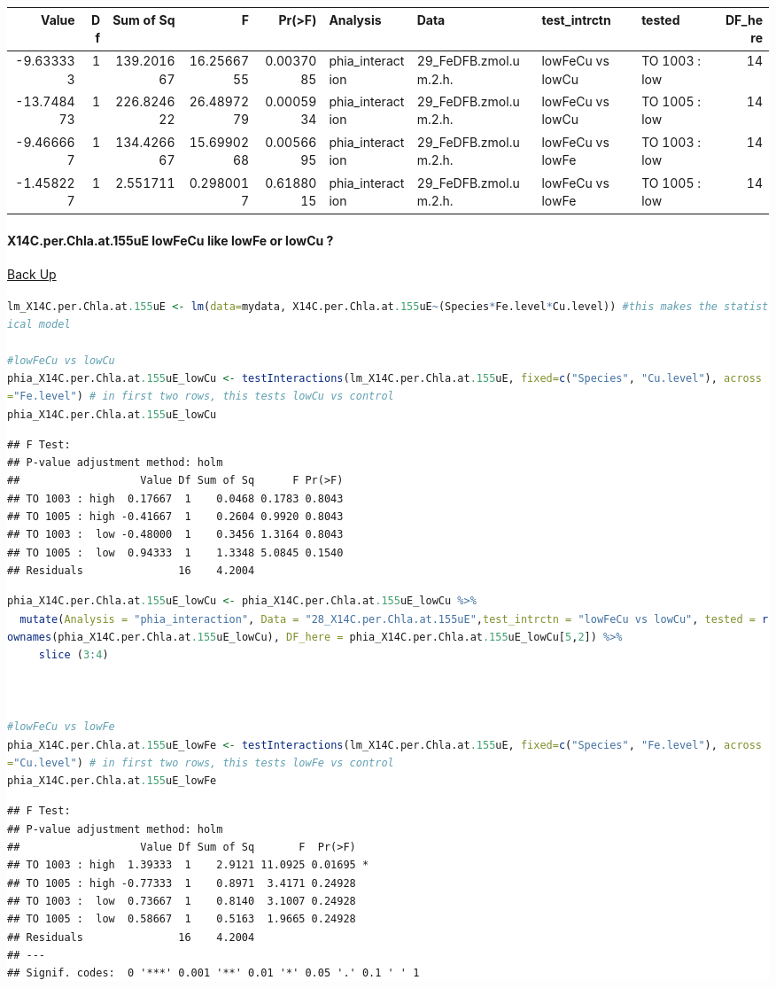 

|      Value| Df|  Sum of Sq|          F|    Pr(>F)|Analysis         |Data                  |test_intrctn     |tested         | DF_here|
|----------:|--:|----------:|----------:|---------:|:----------------|:---------------------|:----------------|:--------------|-------:|
|  -9.633333|  1| 139.201667| 16.2566755| 0.0037085|phia_interaction |29_FeDFB.zmol.um.2.h. |lowFeCu vs lowCu |TO 1003 :  low |      14|
| -13.748473|  1| 226.824622| 26.4897279| 0.0005934|phia_interaction |29_FeDFB.zmol.um.2.h. |lowFeCu vs lowCu |TO 1005 :  low |      14|
|  -9.466667|  1| 134.426667| 15.6990268| 0.0056695|phia_interaction |29_FeDFB.zmol.um.2.h. |lowFeCu vs lowFe |TO 1003 :  low |      14|
|  -1.458227|  1|   2.551711|  0.2980017| 0.6188015|phia_interaction |29_FeDFB.zmol.um.2.h. |lowFeCu vs lowFe |TO 1005 :  low |      14|



<a id="X14C.per.Chla.at.155uE"></a>

#### X14C.per.Chla.at.155uE lowFeCu like lowFe or lowCu ?

[Back Up](#BackUP)


```r
lm_X14C.per.Chla.at.155uE <- lm(data=mydata, X14C.per.Chla.at.155uE~(Species*Fe.level*Cu.level)) #this makes the statistical model

#lowFeCu vs lowCu
phia_X14C.per.Chla.at.155uE_lowCu <- testInteractions(lm_X14C.per.Chla.at.155uE, fixed=c("Species", "Cu.level"), across="Fe.level") # in first two rows, this tests lowCu vs control
phia_X14C.per.Chla.at.155uE_lowCu
```

```
## F Test: 
## P-value adjustment method: holm
##                   Value Df Sum of Sq      F Pr(>F)
## TO 1003 : high  0.17667  1    0.0468 0.1783 0.8043
## TO 1005 : high -0.41667  1    0.2604 0.9920 0.8043
## TO 1003 :  low -0.48000  1    0.3456 1.3164 0.8043
## TO 1005 :  low  0.94333  1    1.3348 5.0845 0.1540
## Residuals               16    4.2004
```

```r
phia_X14C.per.Chla.at.155uE_lowCu <- phia_X14C.per.Chla.at.155uE_lowCu %>% 
  mutate(Analysis = "phia_interaction", Data = "28_X14C.per.Chla.at.155uE",test_intrctn = "lowFeCu vs lowCu", tested = rownames(phia_X14C.per.Chla.at.155uE_lowCu), DF_here = phia_X14C.per.Chla.at.155uE_lowCu[5,2]) %>% 
     slice (3:4)  



#lowFeCu vs lowFe
phia_X14C.per.Chla.at.155uE_lowFe <- testInteractions(lm_X14C.per.Chla.at.155uE, fixed=c("Species", "Fe.level"), across="Cu.level") # in first two rows, this tests lowFe vs control
phia_X14C.per.Chla.at.155uE_lowFe
```

```
## F Test: 
## P-value adjustment method: holm
##                   Value Df Sum of Sq       F  Pr(>F)  
## TO 1003 : high  1.39333  1    2.9121 11.0925 0.01695 *
## TO 1005 : high -0.77333  1    0.8971  3.4171 0.24928  
## TO 1003 :  low  0.73667  1    0.8140  3.1007 0.24928  
## TO 1005 :  low  0.58667  1    0.5163  1.9665 0.24928  
## Residuals               16    4.2004                  
## ---
## Signif. codes:  0 '***' 0.001 '**' 0.01 '*' 0.05 '.' 0.1 ' ' 1
```
